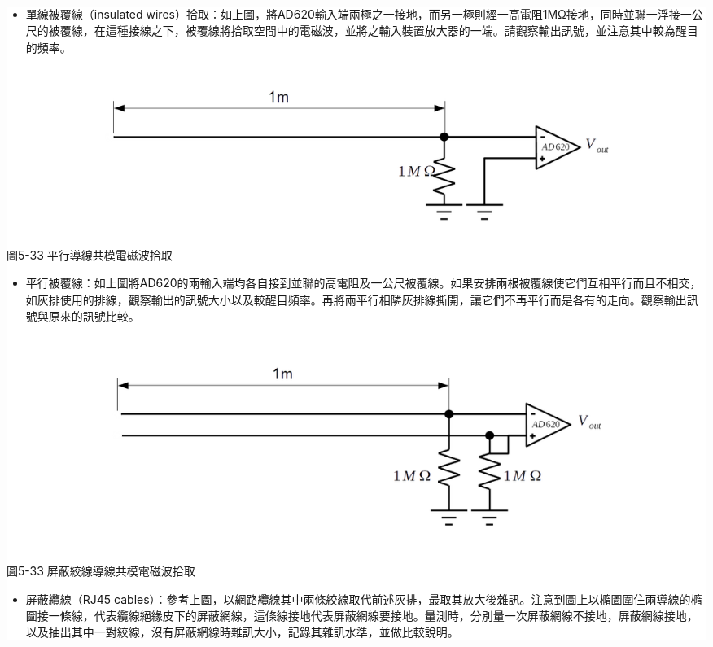 - 單線被覆線（insulated wires）拾取：如上圖，將AD620輸入端兩極之一接地，而另一極則經一高電阻1MΩ接地，同時並聯一浮接一公尺的被覆線，在這種接線之下，被覆線將拾取空間中的電磁波，並將之輸入裝置放大器的一端。請觀察輸出訊號，並注意其中較為醒目的頻率。

![平行導線共模電磁波拾取](./img/5-32.png)  
圖5-33 平行導線共模電磁波拾取

- 平行被覆線：如上圖將AD620的兩輸入端均各自接到並聯的高電阻及一公尺被覆線。如果安排兩根被覆線使它們互相平行而且不相交，如灰排使用的排線，觀察輸出的訊號大小以及較醒目頻率。再將兩平行相隣灰排線撕開，讓它們不再平行而是各有的走向。觀察輸出訊號與原來的訊號比較。

![屏蔽絞線導線共模電磁波拾取](./img/5-33.png)  
圖5-33 屏蔽絞線導線共模電磁波拾取

- 屏蔽纜線（RJ45 cables）：參考上圖，以網路纜線其中兩條絞線取代前述灰排，最取其放大後雜訊。注意到圖上以橢圖圍住兩導線的橢圖接一條線，代表纜線絕緣皮下的屏蔽網線，這條線接地代表屏蔽網線要接地。量測時，分別量一次屏蔽網線不接地，屏蔽網線接地，以及抽出其中一對絞線，沒有屏蔽網線時雜訊大小，記錄其雜訊水準，並做比較說明。
